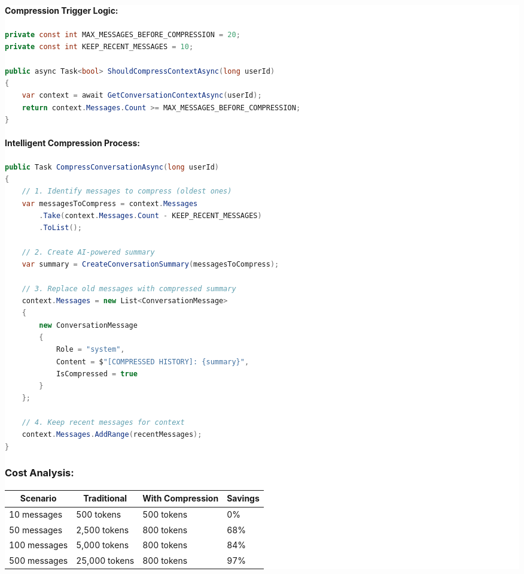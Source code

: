 #### Compression Trigger Logic:
```csharp
private const int MAX_MESSAGES_BEFORE_COMPRESSION = 20;
private const int KEEP_RECENT_MESSAGES = 10;

public async Task<bool> ShouldCompressContextAsync(long userId)
{
    var context = await GetConversationContextAsync(userId);
    return context.Messages.Count >= MAX_MESSAGES_BEFORE_COMPRESSION;
}
```

#### Intelligent Compression Process:
```csharp
public Task CompressConversationAsync(long userId)
{
    // 1. Identify messages to compress (oldest ones)
    var messagesToCompress = context.Messages
        .Take(context.Messages.Count - KEEP_RECENT_MESSAGES)
        .ToList();

    // 2. Create AI-powered summary
    var summary = CreateConversationSummary(messagesToCompress);

    // 3. Replace old messages with compressed summary
    context.Messages = new List<ConversationMessage>
    {
        new ConversationMessage
        {
            Role = "system",
            Content = $"[COMPRESSED HISTORY]: {summary}",
            IsCompressed = true
        }
    };

    // 4. Keep recent messages for context
    context.Messages.AddRange(recentMessages);
}
```

### Cost Analysis:

| Scenario | Traditional | With Compression | Savings |
|----------|-------------|------------------|---------|
| 10 messages | 500 tokens | 500 tokens | 0% |
| 50 messages | 2,500 tokens | 800 tokens | 68% |
| 100 messages | 5,000 tokens | 800 tokens | 84% |
| 500 messages | 25,000 tokens | 800 tokens | 97% |
